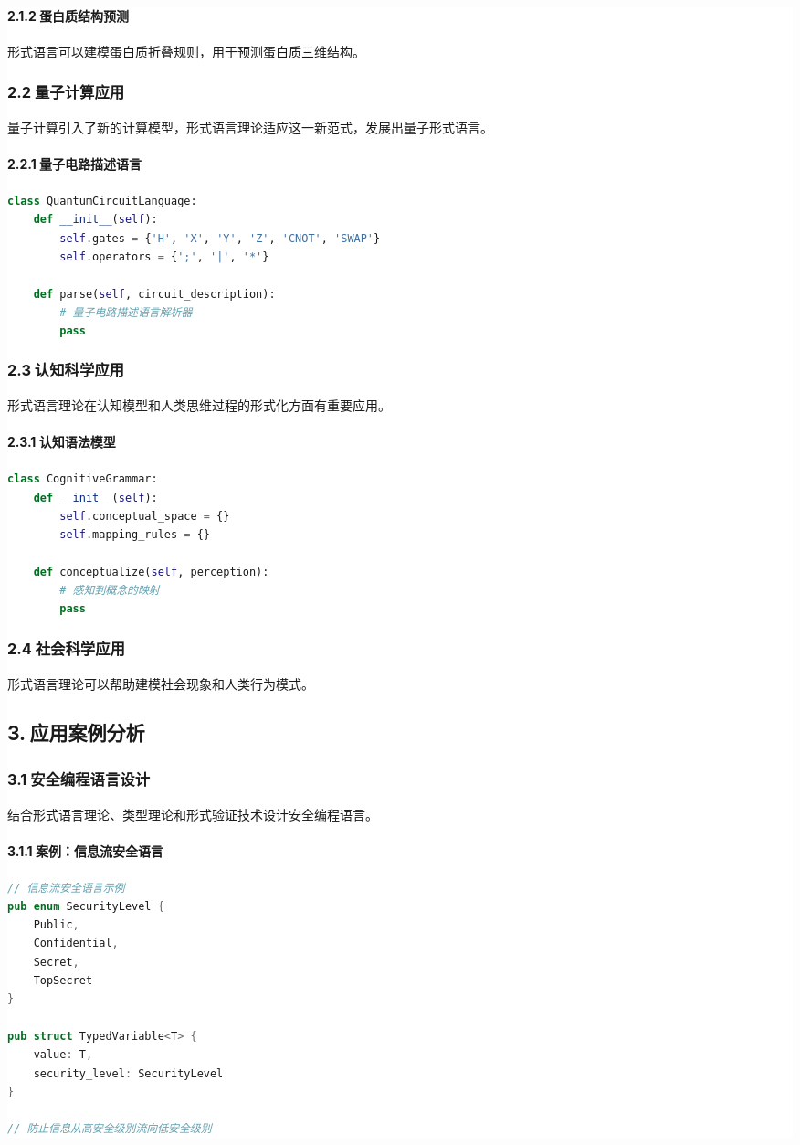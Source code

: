 #### 2.1.2 蛋白质结构预测

形式语言可以建模蛋白质折叠规则，用于预测蛋白质三维结构。

### 2.2 量子计算应用

量子计算引入了新的计算模型，形式语言理论适应这一新范式，发展出量子形式语言。

#### 2.2.1 量子电路描述语言

```python
class QuantumCircuitLanguage:
    def __init__(self):
        self.gates = {'H', 'X', 'Y', 'Z', 'CNOT', 'SWAP'}
        self.operators = {';', '|', '*'}
    
    def parse(self, circuit_description):
        # 量子电路描述语言解析器
        pass
```

### 2.3 认知科学应用

形式语言理论在认知模型和人类思维过程的形式化方面有重要应用。

#### 2.3.1 认知语法模型

```python
class CognitiveGrammar:
    def __init__(self):
        self.conceptual_space = {}
        self.mapping_rules = {}
    
    def conceptualize(self, perception):
        # 感知到概念的映射
        pass
```

### 2.4 社会科学应用

形式语言理论可以帮助建模社会现象和人类行为模式。

## 3. 应用案例分析

### 3.1 安全编程语言设计

结合形式语言理论、类型理论和形式验证技术设计安全编程语言。

#### 3.1.1 案例：信息流安全语言

```rust
// 信息流安全语言示例
pub enum SecurityLevel {
    Public,
    Confidential,
    Secret,
    TopSecret
}

pub struct TypedVariable<T> {
    value: T,
    security_level: SecurityLevel
}

// 防止信息从高安全级别流向低安全级别
```